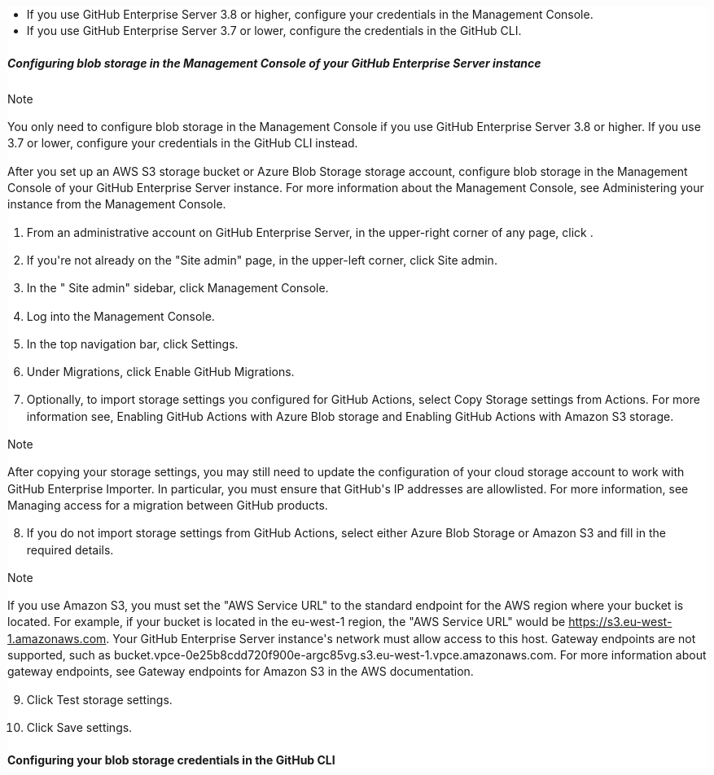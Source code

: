 * If you use GitHub Enterprise Server 3.8 or higher, configure your credentials in the Management Console.  
* If you use GitHub Enterprise Server 3.7 or lower, configure the credentials in the GitHub CLI.

##### Configuring blob storage in the Management Console of your GitHub Enterprise Server instance

Note

You only need to configure blob storage in the Management Console if you use GitHub Enterprise Server 3.8 or higher. If you use 3.7 or lower, configure your credentials in the GitHub CLI instead.

After you set up an AWS S3 storage bucket or Azure Blob Storage storage account, configure blob storage in the Management Console of your GitHub Enterprise Server instance. For more information about the Management Console, see Administering your instance from the Management Console.

1. From an administrative account on GitHub Enterprise Server, in the upper-right corner of any page, click .

2. If you're not already on the "Site admin" page, in the upper-left corner, click Site admin.

3. In the " Site admin" sidebar, click Management Console.

4. Log into the Management Console.

5. In the top navigation bar, click Settings.

6. Under Migrations, click Enable GitHub Migrations.

7. Optionally, to import storage settings you configured for GitHub Actions, select Copy Storage settings from Actions. For more information see, Enabling GitHub Actions with Azure Blob storage and Enabling GitHub Actions with Amazon S3 storage.

Note

After copying your storage settings, you may still need to update the configuration of your cloud storage account to work with GitHub Enterprise Importer. In particular, you must ensure that GitHub's IP addresses are allowlisted. For more information, see Managing access for a migration between GitHub products.

8. If you do not import storage settings from GitHub Actions, select either Azure Blob Storage or Amazon S3 and fill in the required details.

Note

If you use Amazon S3, you must set the "AWS Service URL" to the standard endpoint for the AWS region where your bucket is located. For example, if your bucket is located in the eu-west-1 region, the "AWS Service URL" would be https://s3.eu-west-1.amazonaws.com. Your GitHub Enterprise Server instance's network must allow access to this host. Gateway endpoints are not supported, such as bucket.vpce-0e25b8cdd720f900e-argc85vg.s3.eu-west-1.vpce.amazonaws.com. For more information about gateway endpoints, see Gateway endpoints for Amazon S3 in the AWS documentation.

9. Click Test storage settings.

10. Click Save settings.

#### Configuring your blob storage credentials in the GitHub CLI
